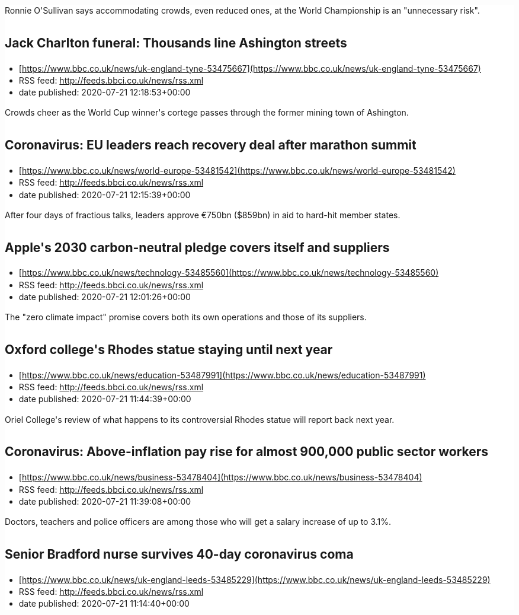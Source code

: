 Ronnie O'Sullivan says accommodating crowds, even reduced ones, at the World Championship is an "unnecessary risk".

## Jack Charlton funeral: Thousands line Ashington streets
 - [https://www.bbc.co.uk/news/uk-england-tyne-53475667](https://www.bbc.co.uk/news/uk-england-tyne-53475667)
 - RSS feed: http://feeds.bbci.co.uk/news/rss.xml
 - date published: 2020-07-21 12:18:53+00:00

Crowds cheer as the World Cup winner's cortege passes through the former mining town of Ashington.

## Coronavirus: EU leaders reach recovery deal after marathon summit
 - [https://www.bbc.co.uk/news/world-europe-53481542](https://www.bbc.co.uk/news/world-europe-53481542)
 - RSS feed: http://feeds.bbci.co.uk/news/rss.xml
 - date published: 2020-07-21 12:15:39+00:00

After four days of fractious talks, leaders approve €750bn ($859bn) in aid to hard-hit member states.

## Apple's 2030 carbon-neutral pledge covers itself and suppliers
 - [https://www.bbc.co.uk/news/technology-53485560](https://www.bbc.co.uk/news/technology-53485560)
 - RSS feed: http://feeds.bbci.co.uk/news/rss.xml
 - date published: 2020-07-21 12:01:26+00:00

The "zero climate impact" promise covers both its own operations and those of its suppliers.

## Oxford college's Rhodes statue staying until next year
 - [https://www.bbc.co.uk/news/education-53487991](https://www.bbc.co.uk/news/education-53487991)
 - RSS feed: http://feeds.bbci.co.uk/news/rss.xml
 - date published: 2020-07-21 11:44:39+00:00

Oriel College's review of what happens to its controversial Rhodes statue will report back next year.

## Coronavirus: Above-inflation pay rise for almost 900,000 public sector workers
 - [https://www.bbc.co.uk/news/business-53478404](https://www.bbc.co.uk/news/business-53478404)
 - RSS feed: http://feeds.bbci.co.uk/news/rss.xml
 - date published: 2020-07-21 11:39:08+00:00

Doctors, teachers and police officers are among those who will get a salary increase of up to 3.1%.

## Senior Bradford nurse survives 40-day coronavirus coma
 - [https://www.bbc.co.uk/news/uk-england-leeds-53485229](https://www.bbc.co.uk/news/uk-england-leeds-53485229)
 - RSS feed: http://feeds.bbci.co.uk/news/rss.xml
 - date published: 2020-07-21 11:14:40+00:00
